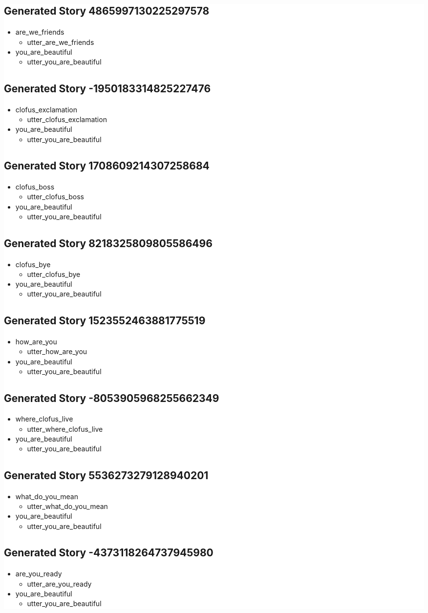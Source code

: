 ## Generated Story 4865997130225297578
* are_we_friends
    - utter_are_we_friends
* you_are_beautiful
    - utter_you_are_beautiful

## Generated Story -1950183314825227476
* clofus_exclamation
    - utter_clofus_exclamation
* you_are_beautiful
    - utter_you_are_beautiful

## Generated Story 1708609214307258684
* clofus_boss
    - utter_clofus_boss
* you_are_beautiful
    - utter_you_are_beautiful

## Generated Story 8218325809805586496
* clofus_bye
    - utter_clofus_bye
* you_are_beautiful
    - utter_you_are_beautiful

## Generated Story 1523552463881775519
* how_are_you
    - utter_how_are_you
* you_are_beautiful
    - utter_you_are_beautiful

## Generated Story -8053905968255662349
* where_clofus_live
    - utter_where_clofus_live
* you_are_beautiful
    - utter_you_are_beautiful

## Generated Story 5536273279128940201
* what_do_you_mean
    - utter_what_do_you_mean
* you_are_beautiful
    - utter_you_are_beautiful

## Generated Story -4373118264737945980
* are_you_ready
    - utter_are_you_ready
* you_are_beautiful
    - utter_you_are_beautiful
